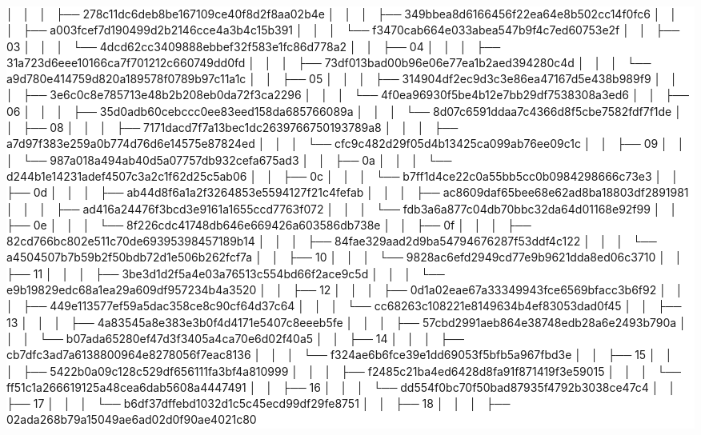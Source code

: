 │   │   │   ├── 278c11dc6deb8be167109ce40f8d2f8aa02b4e
│   │   │   ├── 349bbea8d6166456f22ea64e8b502cc14f0fc6
│   │   │   ├── a003fcef7d190499d2b2146cce4a3b4c15b391
│   │   │   └── f3470cab664e033abea547b9f4c7ed60753e2f
│   │   ├── 03
│   │   │   └── 4dcd62cc3409888ebbef32f583e1fc86d778a2
│   │   ├── 04
│   │   │   ├── 31a723d6eee10166ca7f701212c660749dd0fd
│   │   │   ├── 73df013bad00b96e06e77ea1b2aed394280c4d
│   │   │   └── a9d780e414759d820a189578f0789b97c11a1c
│   │   ├── 05
│   │   │   ├── 314904df2ec9d3c3e86ea47167d5e438b989f9
│   │   │   ├── 3e6c0c8e785713e48b2b208eb0da72f3ca2296
│   │   │   └── 4f0ea96930f5be4b12e7bb29df7538308a3ed6
│   │   ├── 06
│   │   │   ├── 35d0adb60cebccc0ee83eed158da685766089a
│   │   │   └── 8d07c6591ddaa7c4366d8f5cbe7582fdf7f1de
│   │   ├── 08
│   │   │   ├── 7171dacd7f7a13bec1dc2639766750193789a8
│   │   │   ├── a7d97f383e259a0b774d76d6e14575e87824ed
│   │   │   └── cfc9c482d29f05d4b13425ca099ab76ee09c1c
│   │   ├── 09
│   │   │   └── 987a018a494ab40d5a07757db932cefa675ad3
│   │   ├── 0a
│   │   │   └── d244b1e14231adef4507c3a2c1f62d25c5ab06
│   │   ├── 0c
│   │   │   └── b7ff1d4ce22c0a55bb5cc0b0984298666c73e3
│   │   ├── 0d
│   │   │   ├── ab44d8f6a1a2f3264853e5594127f21c4fefab
│   │   │   ├── ac8609daf65bee68e62ad8ba18803df2891981
│   │   │   ├── ad416a24476f3bcd3e9161a1655ccd7763f072
│   │   │   └── fdb3a6a877c04db70bbc32da64d01168e92f99
│   │   ├── 0e
│   │   │   └── 8f226cdc41748db646e669426a603586db738e
│   │   ├── 0f
│   │   │   ├── 82cd766bc802e511c70de69395398457189b14
│   │   │   ├── 84fae329aad2d9ba54794676287f53ddf4c122
│   │   │   └── a4504507b7b59b2f50bdb72d1e506b262fcf7a
│   │   ├── 10
│   │   │   └── 9828ac6efd2949cd77e9b9621dda8ed06c3710
│   │   ├── 11
│   │   │   ├── 3be3d1d2f5a4e03a76513c554bd66f2ace9c5d
│   │   │   └── e9b19829edc68a1ea29a609df957234b4a3520
│   │   ├── 12
│   │   │   ├── 0d1a02eae67a33349943fce6569bfacc3b6f92
│   │   │   ├── 449e113577ef59a5dac358ce8c90cf64d37c64
│   │   │   └── cc68263c108221e8149634b4ef83053dad0f45
│   │   ├── 13
│   │   │   ├── 4a83545a8e383e3b0f4d4171e5407c8eeeb5fe
│   │   │   ├── 57cbd2991aeb864e38748edb28a6e2493b790a
│   │   │   └── b07ada65280ef47d3f3405a4ca70e6d02f40a5
│   │   ├── 14
│   │   │   ├── cb7dfc3ad7a6138800964e8278056f7eac8136
│   │   │   └── f324ae6b6fce39e1dd69053f5bfb5a967fbd3e
│   │   ├── 15
│   │   │   ├── 5422b0a09c128c529df656111fa3bf4a810999
│   │   │   ├── f2485c21ba4ed6428d8fa91f871419f3e59015
│   │   │   └── ff51c1a266619125a48cea6dab5608a4447491
│   │   ├── 16
│   │   │   └── dd554f0bc70f50bad87935f4792b3038ce47c4
│   │   ├── 17
│   │   │   └── b6df37dffebd1032d1c5c45ecd99df29fe8751
│   │   ├── 18
│   │   │   ├── 02ada268b79a15049ae6ad02d0f90ae4021c80